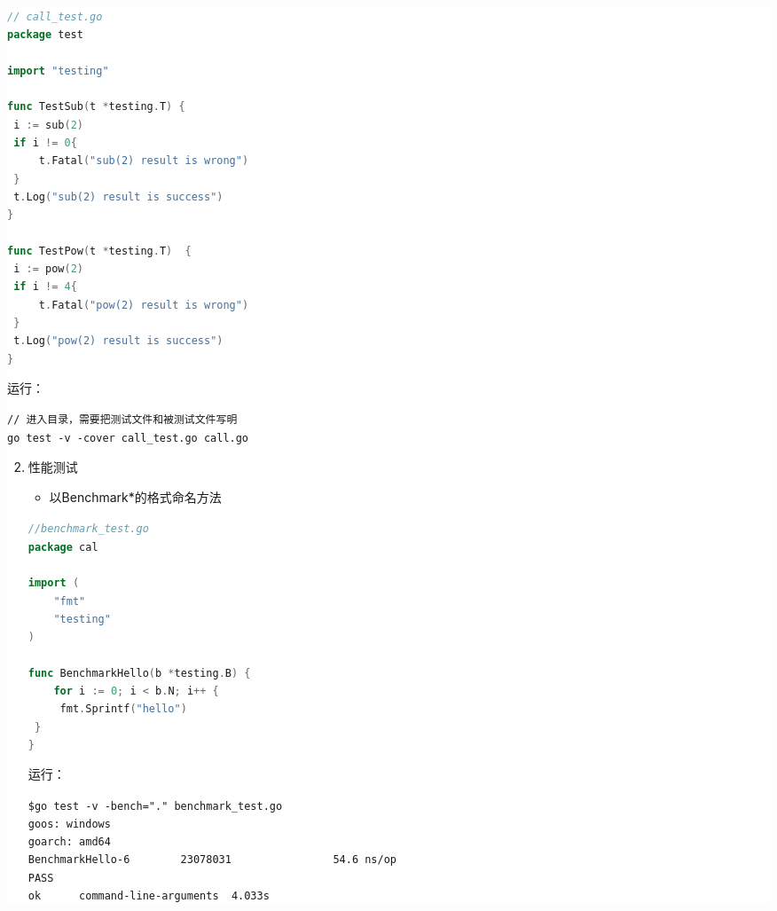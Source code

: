    ```go
   // call_test.go
   package test
   
   import "testing"
   
   func TestSub(t *testing.T) {
   	i := sub(2)
   	if i != 0{
   		t.Fatal("sub(2) result is wrong")
   	}
   	t.Log("sub(2) result is success")
   }
   
   func TestPow(t *testing.T)  {
   	i := pow(2)
   	if i != 4{
   		t.Fatal("pow(2) result is wrong")
   	}
   	t.Log("pow(2) result is success")
   }
   ```

   运行：

   ```shell
   // 进入目录，需要把测试文件和被测试文件写明
   go test -v -cover call_test.go call.go 
   ```

2. 性能测试

   * 以Benchmark*的格式命名方法

   ```go
   //benchmark_test.go
   package cal
   
   import (
       "fmt"
       "testing"
   )
   
   func BenchmarkHello(b *testing.B) {
       for i := 0; i < b.N; i++ {
       	fmt.Sprintf("hello")
   	}
   }
   ```

   运行：

   ```shell
   $go test -v -bench="." benchmark_test.go
   goos: windows
   goarch: amd64
   BenchmarkHello-6        23078031                54.6 ns/op
   PASS
   ok      command-line-arguments  4.033s
   ```
